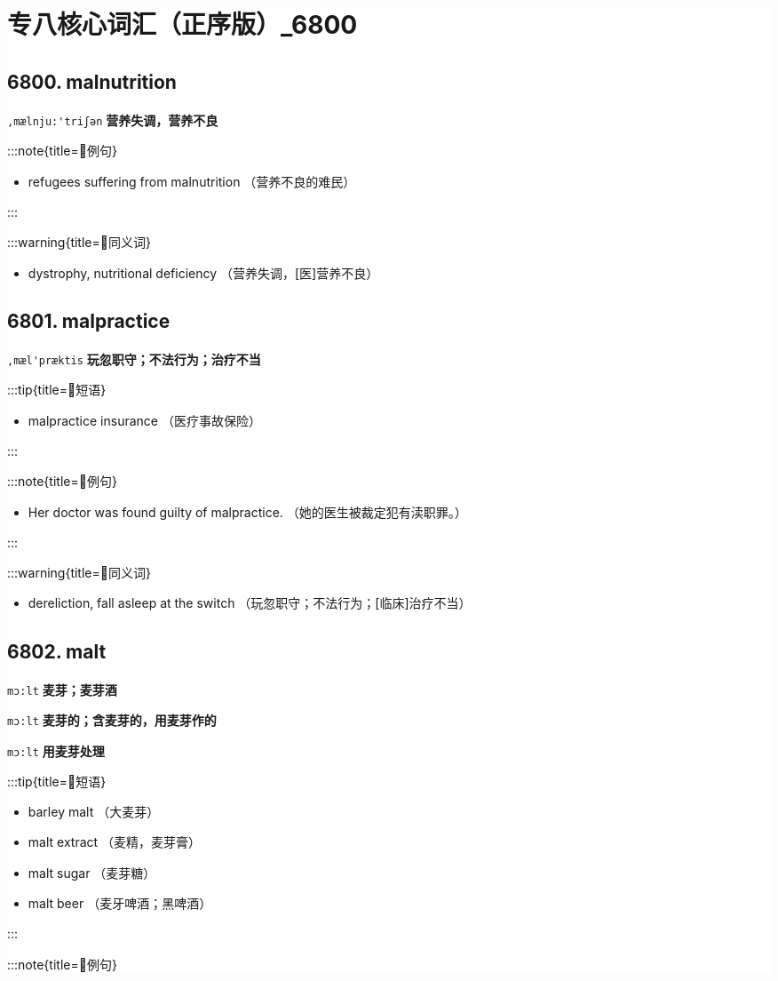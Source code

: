 # 专八核心词汇（正序版）_6800

## 6800. malnutrition

`,mælnju:'triʃən`  **营养失调，营养不良**

:::note{title=🎤例句}

- refugees suffering from malnutrition （营养不良的难民）

:::

:::warning{title=🤔同义词}

- dystrophy, nutritional deficiency （营养失调，[医]营养不良）


## 6801. malpractice

`,mæl'præktis`  **玩忽职守；不法行为；治疗不当**

:::tip{title=🤩短语}

- malpractice insurance （医疗事故保险）

:::

:::note{title=🎤例句}

- Her doctor was found guilty of malpractice. （她的医生被裁定犯有渎职罪。）

:::

:::warning{title=🤔同义词}

- dereliction, fall asleep at the switch （玩忽职守；不法行为；[临床]治疗不当）


## 6802. malt

`mɔ:lt`  **麦芽；麦芽酒**

`mɔ:lt`  **麦芽的；含麦芽的，用麦芽作的**

`mɔ:lt`  **用麦芽处理**

:::tip{title=🤩短语}

- barley malt （大麦芽）

- malt extract （麦精，麦芽膏）

- malt sugar （麦芽糖）

- malt beer （麦牙啤酒；黑啤酒）

:::

:::note{title=🎤例句}
